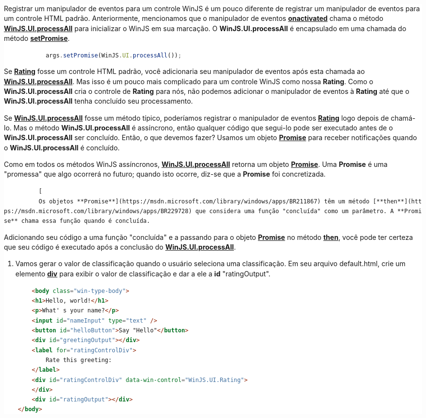 
Registrar um manipulador de eventos para um controle WinJS é um pouco diferente de registrar um manipulador de eventos para um controle HTML padrão. Anteriormente, mencionamos que o manipulador de eventos [**onactivated**](https://msdn.microsoft.com/library/windows/apps/BR212679) chama o método [**WinJS.UI.processAll**](https://msdn.microsoft.com/library/windows/apps/Hh440975) para inicializar o WinJS em sua marcação. O **WinJS.UI.processAll** é encapsulado em uma chamada do método [**setPromise**](https://msdn.microsoft.com/library/windows/apps/JJ215609).

```javascript
            args.setPromise(WinJS.UI.processAll());           
```

Se [**Rating**](https://msdn.microsoft.com/library/windows/apps/BR211895) fosse um controle HTML padrão, você adicionaria seu manipulador de eventos após esta chamada ao [**WinJS.UI.processAll**](https://msdn.microsoft.com/library/windows/apps/Hh440975). Mas isso é um pouco mais complicado para um controle WinJS como nossa **Rating**. Como o **WinJS.UI.processAll** cria o controle de **Rating** para nós, não podemos adicionar o manipulador de eventos à **Rating** até que o **WinJS.UI.processAll** tenha concluído seu processamento.

Se [**WinJS.UI.processAll**](https://msdn.microsoft.com/library/windows/apps/Hh440975) fosse um método típico, poderíamos registrar o manipulador de eventos [**Rating**](https://msdn.microsoft.com/library/windows/apps/BR211895) logo depois de chamá-lo. Mas o método **WinJS.UI.processAll** é assíncrono, então qualquer código que segui-lo pode ser executado antes de o **WinJS.UI.processAll** ser concluído. Então, o que devemos fazer? Usamos um objeto [**Promise**](https://msdn.microsoft.com/library/windows/apps/BR211867) para receber notificações quando o **WinJS.UI.processAll** é concluído.

Como em todos os métodos WinJS assíncronos, [**WinJS.UI.processAll**](https://msdn.microsoft.com/library/windows/apps/Hh440975) retorna um objeto [**Promise**](https://msdn.microsoft.com/library/windows/apps/BR211867). Uma **Promise** é uma "promessa" que algo ocorrerá no futuro; quando isto ocorre, diz-se que a **Promise** foi concretizada.


              [
              Os objetos **Promise**](https://msdn.microsoft.com/library/windows/apps/BR211867) têm um método [**then**](https://msdn.microsoft.com/library/windows/apps/BR229728) que considera uma função "concluída" como um parâmetro. A **Promise** chama essa função quando é concluída.

Adicionando seu código a uma função "concluída" e a passando para o objeto [**Promise**](https://msdn.microsoft.com/library/windows/apps/BR211867) no método [**then**](https://msdn.microsoft.com/library/windows/apps/BR229728), você pode ter certeza que seu código é executado após a conclusão do [**WinJS.UI.processAll**](https://msdn.microsoft.com/library/windows/apps/Hh440975).

1.  Vamos gerar o valor de classificação quando o usuário seleciona uma classificação. Em seu arquivo default.html, crie um elemento [**div**](https://msdn.microsoft.com/library/windows/apps/Hh453133) para exibir o valor de classificação e dar a ele a **id** "ratingOutput".
```html
        <body class="win-type-body">
        <h1>Hello, world!</h1>
        <p>What' s your name?</p>
        <input id="nameInput" type="text" />
        <button id="helloButton">Say "Hello"</button>
        <div id="greetingOutput"></div>
        <label for="ratingControlDiv">
            Rate this greeting:
        </label>
        <div id="ratingControlDiv" data-win-control="WinJS.UI.Rating">
        </div>
        <div id="ratingOutput"></div>
    </body>
```

